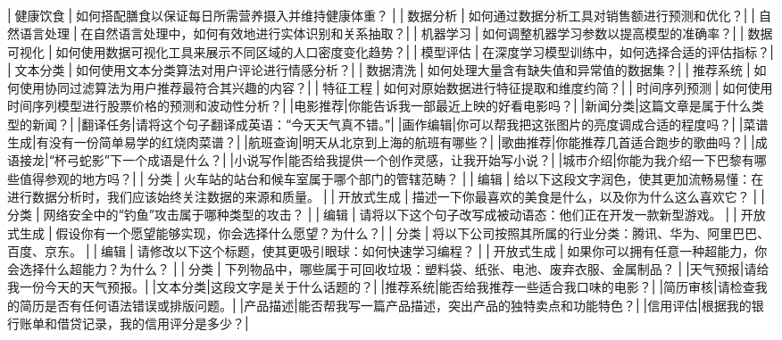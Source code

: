 | 健康饮食 | 如何搭配膳食以保证每日所需营养摄入并维持健康体重？ |
| 数据分析 | 如何通过数据分析工具对销售额进行预测和优化？|
| 自然语言处理 | 在自然语言处理中，如何有效地进行实体识别和关系抽取？|
| 机器学习 | 如何调整机器学习参数以提高模型的准确率？|
| 数据可视化 | 如何使用数据可视化工具来展示不同区域的人口密度变化趋势？|
| 模型评估 | 在深度学习模型训练中，如何选择合适的评估指标？|
| 文本分类 | 如何使用文本分类算法对用户评论进行情感分析？|
| 数据清洗 | 如何处理大量含有缺失值和异常值的数据集？|
| 推荐系统 | 如何使用协同过滤算法为用户推荐最符合其兴趣的内容？|
| 特征工程 | 如何对原始数据进行特征提取和维度约简？|
| 时间序列预测 | 如何使用时间序列模型进行股票价格的预测和波动性分析？|
|电影推荐|你能告诉我一部最近上映的好看电影吗？|
|新闻分类|这篇文章是属于什么类型的新闻？|
|翻译任务|请将这个句子翻译成英语：“今天天气真不错。”|
|画作编辑|你可以帮我把这张图片的亮度调成合适的程度吗？|
|菜谱生成|有没有一份简单易学的红烧肉菜谱？|
|航班查询|明天从北京到上海的航班有哪些？|
|歌曲推荐|你能推荐几首适合跑步的歌曲吗？|
|成语接龙|“杯弓蛇影”下一个成语是什么？|
|小说写作|能否给我提供一个创作灵感，让我开始写小说？|
|城市介绍|你能为我介绍一下巴黎有哪些值得参观的地方吗？|
| 分类 | 火车站的站台和候车室属于哪个部门的管辖范畴？ |
| 编辑 | 给以下这段文字润色，使其更加流畅易懂：在进行数据分析时，我们应该始终关注数据的来源和质量。 |
| 开放式生成 | 描述一下你最喜欢的美食是什么，以及你为什么这么喜欢它？ |
| 分类 | 网络安全中的“钓鱼”攻击属于哪种类型的攻击？ |
| 编辑 | 请将以下这个句子改写成被动语态：他们正在开发一款新型游戏。 |
| 开放式生成 | 假设你有一个愿望能够实现，你会选择什么愿望？为什么？|
| 分类 | 将以下公司按照其所属的行业分类：腾讯、华为、阿里巴巴、百度、京东。 |
| 编辑 | 请修改以下这个标题，使其更吸引眼球：如何快速学习编程？ |
| 开放式生成 | 如果你可以拥有任意一种超能力，你会选择什么超能力？为什么？ |
| 分类 | 下列物品中，哪些属于可回收垃圾：塑料袋、纸张、电池、废弃衣服、金属制品？ |
|天气预报|请给我一份今天的天气预报。|
|文本分类|这段文字是关于什么话题的？|
|推荐系统|能否给我推荐一些适合我口味的电影？|
|简历审核|请检查我的简历是否有任何语法错误或排版问题。|
|产品描述|能否帮我写一篇产品描述，突出产品的独特卖点和功能特色？|
|信用评估|根据我的银行账单和借贷记录，我的信用评分是多少？|
